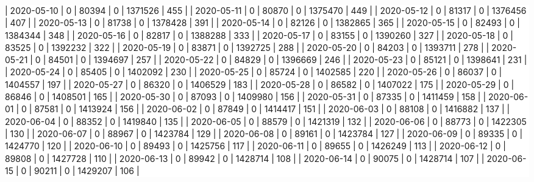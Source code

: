 | 2020-05-10 | 0 | 80394 | 0 | 1371526 | 455 |
| 2020-05-11 | 0 | 80870 | 0 | 1375470 | 449 |
| 2020-05-12 | 0 | 81317 | 0 | 1376456 | 407 |
| 2020-05-13 | 0 | 81738 | 0 | 1378428 | 391 |
| 2020-05-14 | 0 | 82126 | 0 | 1382865 | 365 |
| 2020-05-15 | 0 | 82493 | 0 | 1384344 | 348 |
| 2020-05-16 | 0 | 82817 | 0 | 1388288 | 333 |
| 2020-05-17 | 0 | 83155 | 0 | 1390260 | 327 |
| 2020-05-18 | 0 | 83525 | 0 | 1392232 | 322 |
| 2020-05-19 | 0 | 83871 | 0 | 1392725 | 288 |
| 2020-05-20 | 0 | 84203 | 0 | 1393711 | 278 |
| 2020-05-21 | 0 | 84501 | 0 | 1394697 | 257 |
| 2020-05-22 | 0 | 84829 | 0 | 1396669 | 246 |
| 2020-05-23 | 0 | 85121 | 0 | 1398641 | 231 |
| 2020-05-24 | 0 | 85405 | 0 | 1402092 | 230 |
| 2020-05-25 | 0 | 85724 | 0 | 1402585 | 220 |
| 2020-05-26 | 0 | 86037 | 0 | 1404557 | 197 |
| 2020-05-27 | 0 | 86320 | 0 | 1406529 | 183 |
| 2020-05-28 | 0 | 86582 | 0 | 1407022 | 175 |
| 2020-05-29 | 0 | 86846 | 0 | 1408501 | 165 |
| 2020-05-30 | 0 | 87093 | 0 | 1409980 | 156 |
| 2020-05-31 | 0 | 87335 | 0 | 1411459 | 158 |
| 2020-06-01 | 0 | 87581 | 0 | 1413924 | 156 |
| 2020-06-02 | 0 | 87849 | 0 | 1414417 | 151 |
| 2020-06-03 | 0 | 88108 | 0 | 1416882 | 137 |
| 2020-06-04 | 0 | 88352 | 0 | 1419840 | 135 |
| 2020-06-05 | 0 | 88579 | 0 | 1421319 | 132 |
| 2020-06-06 | 0 | 88773 | 0 | 1422305 | 130 |
| 2020-06-07 | 0 | 88967 | 0 | 1423784 | 129 |
| 2020-06-08 | 0 | 89161 | 0 | 1423784 | 127 |
| 2020-06-09 | 0 | 89335 | 0 | 1424770 | 120 |
| 2020-06-10 | 0 | 89493 | 0 | 1425756 | 117 |
| 2020-06-11 | 0 | 89655 | 0 | 1426249 | 113 |
| 2020-06-12 | 0 | 89808 | 0 | 1427728 | 110 |
| 2020-06-13 | 0 | 89942 | 0 | 1428714 | 108 |
| 2020-06-14 | 0 | 90075 | 0 | 1428714 | 107 |
| 2020-06-15 | 0 | 90211 | 0 | 1429207 | 106 |